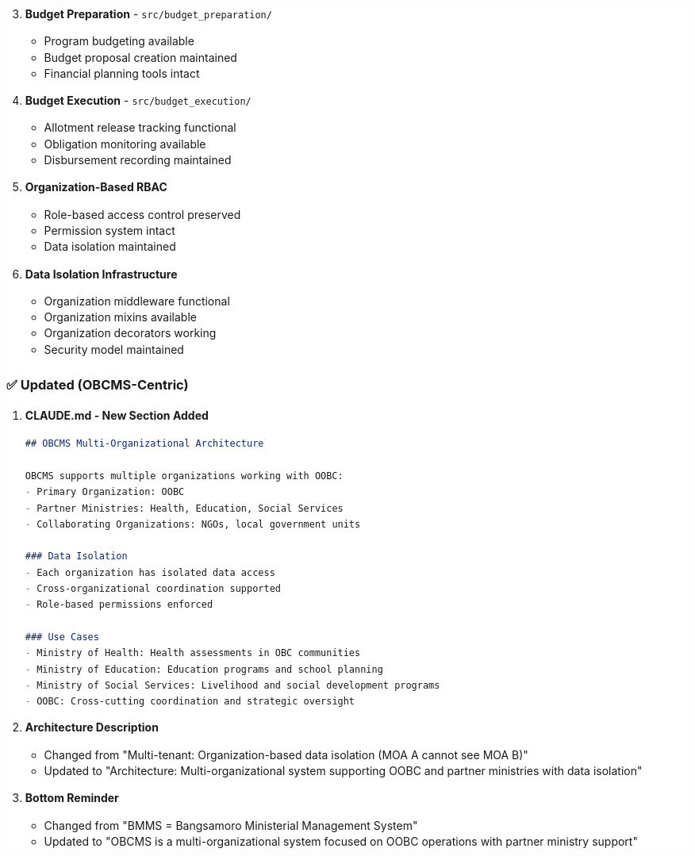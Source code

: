 3. **Budget Preparation** - `src/budget_preparation/`
   - Program budgeting available
   - Budget proposal creation maintained
   - Financial planning tools intact

4. **Budget Execution** - `src/budget_execution/`
   - Allotment release tracking functional
   - Obligation monitoring available
   - Disbursement recording maintained

5. **Organization-Based RBAC**
   - Role-based access control preserved
   - Permission system intact
   - Data isolation maintained

6. **Data Isolation Infrastructure**
   - Organization middleware functional
   - Organization mixins available
   - Organization decorators working
   - Security model maintained

### ✅ Updated (OBCMS-Centric)

1. **CLAUDE.md - New Section Added**
   ```markdown
   ## OBCMS Multi-Organizational Architecture

   OBCMS supports multiple organizations working with OOBC:
   - Primary Organization: OOBC
   - Partner Ministries: Health, Education, Social Services
   - Collaborating Organizations: NGOs, local government units

   ### Data Isolation
   - Each organization has isolated data access
   - Cross-organizational coordination supported
   - Role-based permissions enforced

   ### Use Cases
   - Ministry of Health: Health assessments in OBC communities
   - Ministry of Education: Education programs and school planning
   - Ministry of Social Services: Livelihood and social development programs
   - OOBC: Cross-cutting coordination and strategic oversight
   ```

2. **Architecture Description**
   - Changed from "Multi-tenant: Organization-based data isolation (MOA A cannot see MOA B)"
   - Updated to "Architecture: Multi-organizational system supporting OOBC and partner ministries with data isolation"

3. **Bottom Reminder**
   - Changed from "BMMS = Bangsamoro Ministerial Management System"
   - Updated to "OBCMS is a multi-organizational system focused on OOBC operations with partner ministry support"
